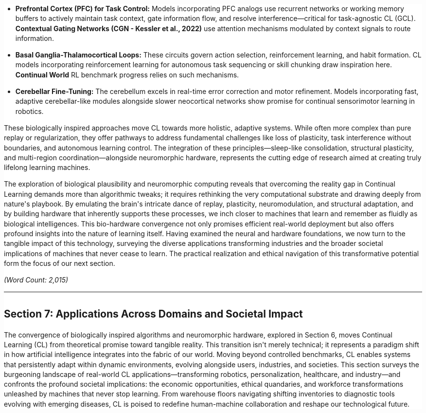 *   **Prefrontal Cortex (PFC) for Task Control:** Models incorporating PFC analogs use recurrent networks or working memory buffers to actively maintain task context, gate information flow, and resolve interference—critical for task-agnostic CL (GCL). **Contextual Gating Networks (CGN - Kessler et al., 2022)** use attention mechanisms modulated by context signals to route information.

*   **Basal Ganglia-Thalamocortical Loops:** These circuits govern action selection, reinforcement learning, and habit formation. CL models incorporating reinforcement learning for autonomous task sequencing or skill chunking draw inspiration here. **Continual World** RL benchmark progress relies on such mechanisms.

*   **Cerebellar Fine-Tuning:** The cerebellum excels in real-time error correction and motor refinement. Models incorporating fast, adaptive cerebellar-like modules alongside slower neocortical networks show promise for continual sensorimotor learning in robotics.

These biologically inspired approaches move CL towards more holistic, adaptive systems. While often more complex than pure replay or regularization, they offer pathways to address fundamental challenges like loss of plasticity, task interference without boundaries, and autonomous learning control. The integration of these principles—sleep-like consolidation, structural plasticity, and multi-region coordination—alongside neuromorphic hardware, represents the cutting edge of research aimed at creating truly lifelong learning machines.

The exploration of biological plausibility and neuromorphic computing reveals that overcoming the reality gap in Continual Learning demands more than algorithmic tweaks; it requires rethinking the very computational substrate and drawing deeply from nature's playbook. By emulating the brain's intricate dance of replay, plasticity, neuromodulation, and structural adaptation, and by building hardware that inherently supports these processes, we inch closer to machines that learn and remember as fluidly as biological intelligences. This bio-hardware convergence not only promises efficient real-world deployment but also offers profound insights into the nature of learning itself. Having examined the neural and hardware foundations, we now turn to the tangible impact of this technology, surveying the diverse applications transforming industries and the broader societal implications of machines that never cease to learn. The practical realization and ethical navigation of this transformative potential form the focus of our next section.

*(Word Count: 2,015)*



---





## Section 7: Applications Across Domains and Societal Impact

The convergence of biologically inspired algorithms and neuromorphic hardware, explored in Section 6, moves Continual Learning (CL) from theoretical promise toward tangible reality. This transition isn't merely technical; it represents a paradigm shift in how artificial intelligence integrates into the fabric of our world. Moving beyond controlled benchmarks, CL enables systems that persistently adapt within dynamic environments, evolving alongside users, industries, and societies. This section surveys the burgeoning landscape of real-world CL applications—transforming robotics, personalization, healthcare, and industry—and confronts the profound societal implications: the economic opportunities, ethical quandaries, and workforce transformations unleashed by machines that never stop learning. From warehouse floors navigating shifting inventories to diagnostic tools evolving with emerging diseases, CL is poised to redefine human-machine collaboration and reshape our technological future.

